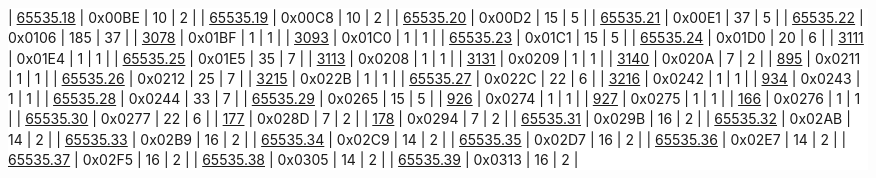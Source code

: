 | [65535.18](./65535.18.md) | 0x00BE   |     10 |              2 |
| [65535.19](./65535.19.md) | 0x00C8   |     10 |              2 |
| [65535.20](./65535.20.md) | 0x00D2   |     15 |              5 |
| [65535.21](./65535.21.md) | 0x00E1   |     37 |              5 |
| [65535.22](./65535.22.md) | 0x0106   |    185 |             37 |
| [3078](./3078.md)         | 0x01BF   |      1 |              1 |
| [3093](./3093.md)         | 0x01C0   |      1 |              1 |
| [65535.23](./65535.23.md) | 0x01C1   |     15 |              5 |
| [65535.24](./65535.24.md) | 0x01D0   |     20 |              6 |
| [3111](./3111.md)         | 0x01E4   |      1 |              1 |
| [65535.25](./65535.25.md) | 0x01E5   |     35 |              7 |
| [3113](./3113.md)         | 0x0208   |      1 |              1 |
| [3131](./3131.md)         | 0x0209   |      1 |              1 |
| [3140](./3140.md)         | 0x020A   |      7 |              2 |
| [895](./895.md)           | 0x0211   |      1 |              1 |
| [65535.26](./65535.26.md) | 0x0212   |     25 |              7 |
| [3215](./3215.md)         | 0x022B   |      1 |              1 |
| [65535.27](./65535.27.md) | 0x022C   |     22 |              6 |
| [3216](./3216.md)         | 0x0242   |      1 |              1 |
| [934](./934.md)           | 0x0243   |      1 |              1 |
| [65535.28](./65535.28.md) | 0x0244   |     33 |              7 |
| [65535.29](./65535.29.md) | 0x0265   |     15 |              5 |
| [926](./926.md)           | 0x0274   |      1 |              1 |
| [927](./927.md)           | 0x0275   |      1 |              1 |
| [166](./166.md)           | 0x0276   |      1 |              1 |
| [65535.30](./65535.30.md) | 0x0277   |     22 |              6 |
| [177](./177.md)           | 0x028D   |      7 |              2 |
| [178](./178.md)           | 0x0294   |      7 |              2 |
| [65535.31](./65535.31.md) | 0x029B   |     16 |              2 |
| [65535.32](./65535.32.md) | 0x02AB   |     14 |              2 |
| [65535.33](./65535.33.md) | 0x02B9   |     16 |              2 |
| [65535.34](./65535.34.md) | 0x02C9   |     14 |              2 |
| [65535.35](./65535.35.md) | 0x02D7   |     16 |              2 |
| [65535.36](./65535.36.md) | 0x02E7   |     14 |              2 |
| [65535.37](./65535.37.md) | 0x02F5   |     16 |              2 |
| [65535.38](./65535.38.md) | 0x0305   |     14 |              2 |
| [65535.39](./65535.39.md) | 0x0313   |     16 |              2 |